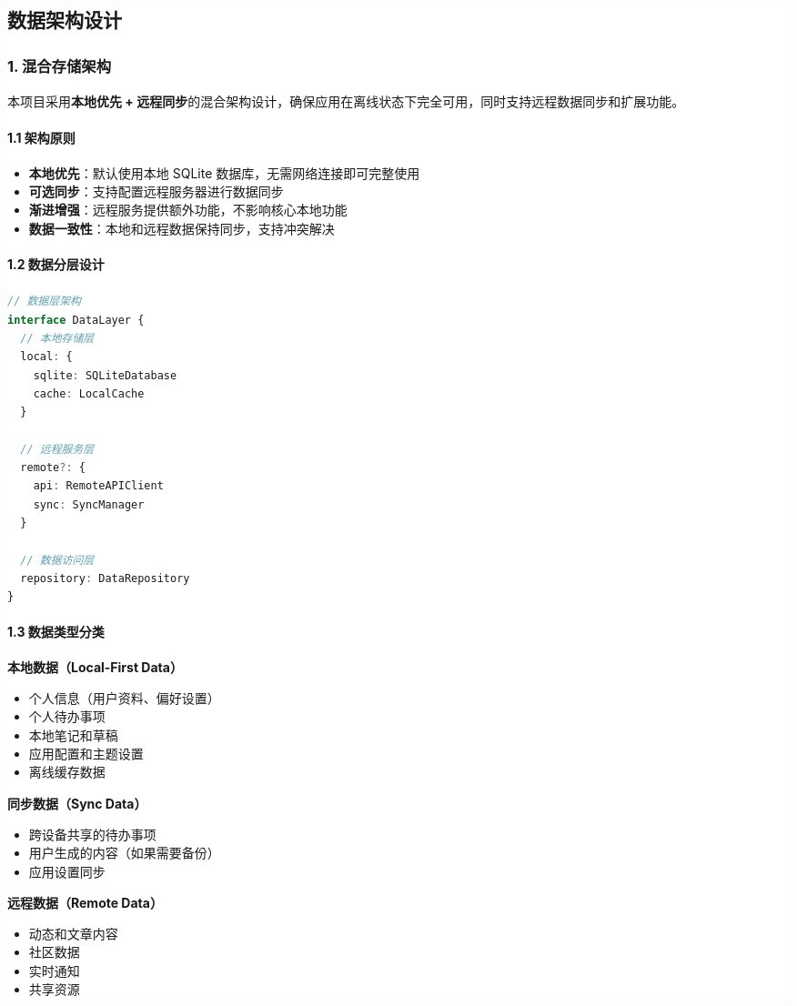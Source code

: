 ## 数据架构设计

### 1. 混合存储架构

本项目采用**本地优先 + 远程同步**的混合架构设计，确保应用在离线状态下完全可用，同时支持远程数据同步和扩展功能。

#### 1.1 架构原则
- **本地优先**：默认使用本地 SQLite 数据库，无需网络连接即可完整使用
- **可选同步**：支持配置远程服务器进行数据同步
- **渐进增强**：远程服务提供额外功能，不影响核心本地功能
- **数据一致性**：本地和远程数据保持同步，支持冲突解决

#### 1.2 数据分层设计

```typescript
// 数据层架构
interface DataLayer {
  // 本地存储层
  local: {
    sqlite: SQLiteDatabase
    cache: LocalCache
  }
  
  // 远程服务层
  remote?: {
    api: RemoteAPIClient
    sync: SyncManager
  }
  
  // 数据访问层
  repository: DataRepository
}
```

#### 1.3 数据类型分类

**本地数据（Local-First Data）**
- 个人信息（用户资料、偏好设置）
- 个人待办事项
- 本地笔记和草稿
- 应用配置和主题设置
- 离线缓存数据

**同步数据（Sync Data）**
- 跨设备共享的待办事项
- 用户生成的内容（如果需要备份）
- 应用设置同步

**远程数据（Remote Data）**
- 动态和文章内容
- 社区数据
- 实时通知
- 共享资源
